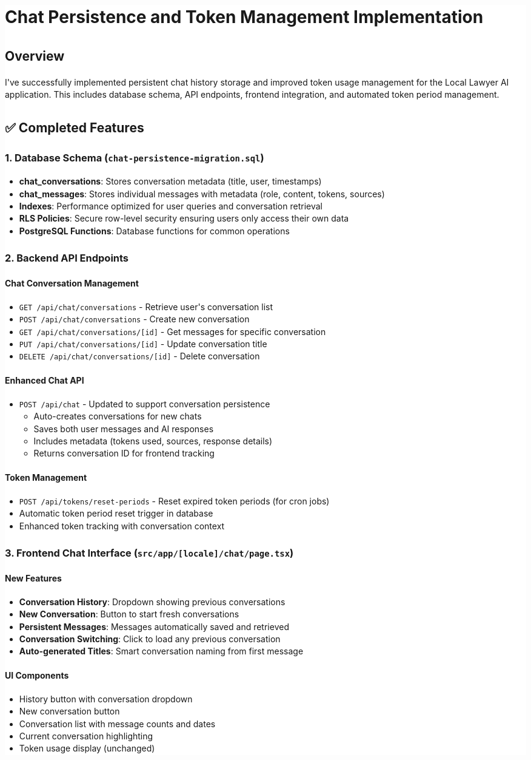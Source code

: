 # Chat Persistence and Token Management Implementation

## Overview
I've successfully implemented persistent chat history storage and improved token usage management for the Local Lawyer AI application. This includes database schema, API endpoints, frontend integration, and automated token period management.

## ✅ Completed Features

### 1. Database Schema (`chat-persistence-migration.sql`)
- **chat_conversations**: Stores conversation metadata (title, user, timestamps)
- **chat_messages**: Stores individual messages with metadata (role, content, tokens, sources)
- **Indexes**: Performance optimized for user queries and conversation retrieval
- **RLS Policies**: Secure row-level security ensuring users only access their own data
- **PostgreSQL Functions**: Database functions for common operations

### 2. Backend API Endpoints

#### Chat Conversation Management
- `GET /api/chat/conversations` - Retrieve user's conversation list
- `POST /api/chat/conversations` - Create new conversation
- `GET /api/chat/conversations/[id]` - Get messages for specific conversation
- `PUT /api/chat/conversations/[id]` - Update conversation title
- `DELETE /api/chat/conversations/[id]` - Delete conversation

#### Enhanced Chat API
- `POST /api/chat` - Updated to support conversation persistence
  - Auto-creates conversations for new chats
  - Saves both user messages and AI responses
  - Includes metadata (tokens used, sources, response details)
  - Returns conversation ID for frontend tracking

#### Token Management
- `POST /api/tokens/reset-periods` - Reset expired token periods (for cron jobs)
- Automatic token period reset trigger in database
- Enhanced token tracking with conversation context

### 3. Frontend Chat Interface (`src/app/[locale]/chat/page.tsx`)

#### New Features
- **Conversation History**: Dropdown showing previous conversations
- **New Conversation**: Button to start fresh conversations
- **Persistent Messages**: Messages automatically saved and retrieved
- **Conversation Switching**: Click to load any previous conversation
- **Auto-generated Titles**: Smart conversation naming from first message

#### UI Components
- History button with conversation dropdown
- New conversation button
- Conversation list with message counts and dates
- Current conversation highlighting
- Token usage display (unchanged)
